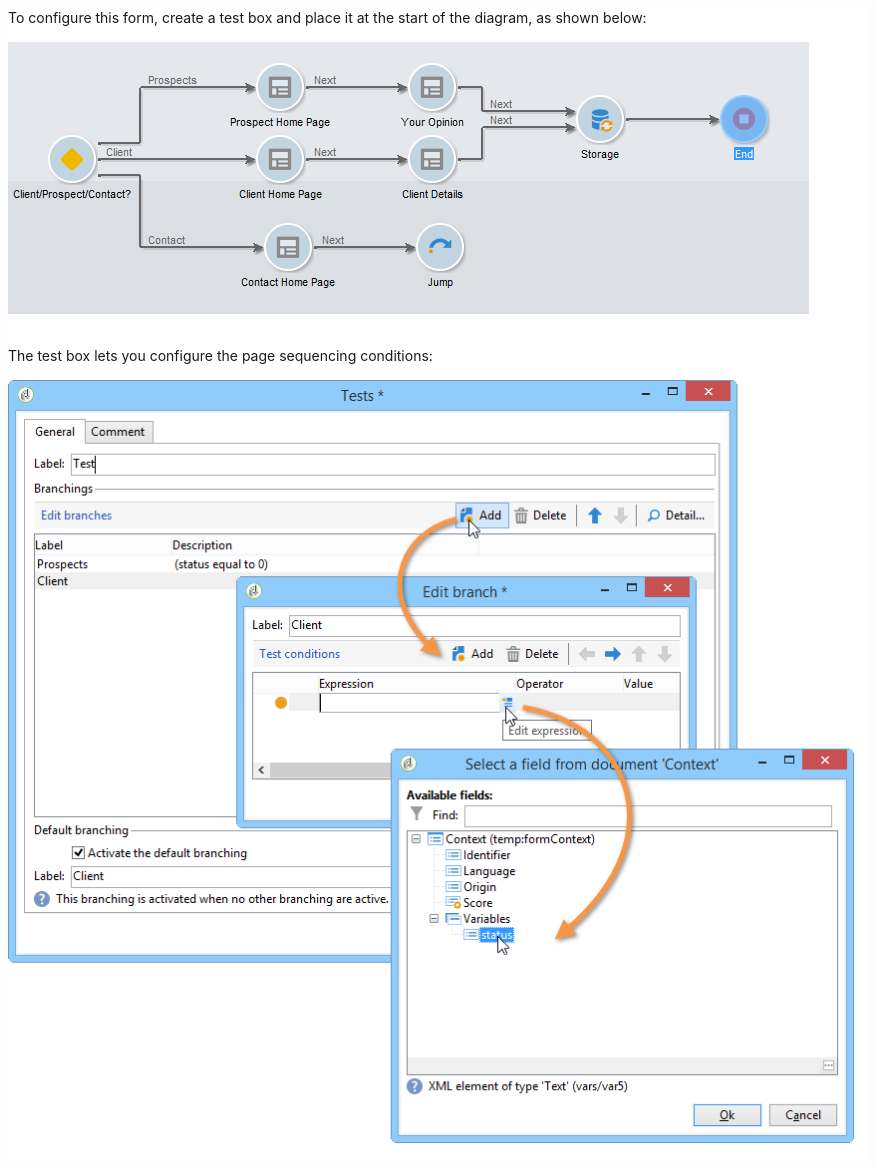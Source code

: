 To configure this form, create a test box and place it at the start of the diagram, as shown below:

![](assets/s_ncs_admin_survey_test.png)

The test box lets you configure the page sequencing conditions:

![](assets/s_ncs_admin_survey_test_box.png)

